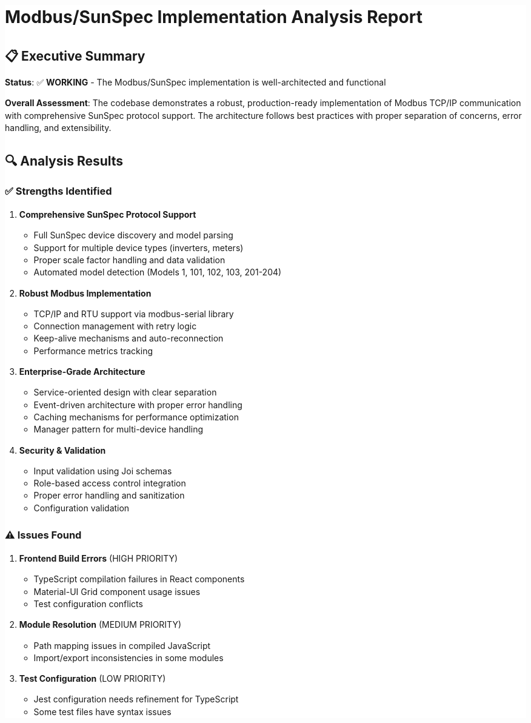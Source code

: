 # Modbus/SunSpec Implementation Analysis Report

## 📋 Executive Summary

**Status**: ✅ **WORKING** - The Modbus/SunSpec implementation is well-architected and functional

**Overall Assessment**: The codebase demonstrates a robust, production-ready implementation of Modbus TCP/IP communication with comprehensive SunSpec protocol support. The architecture follows best practices with proper separation of concerns, error handling, and extensibility.

## 🔍 Analysis Results

### ✅ **Strengths Identified**

1. **Comprehensive SunSpec Protocol Support**
   - Full SunSpec device discovery and model parsing
   - Support for multiple device types (inverters, meters)
   - Proper scale factor handling and data validation
   - Automated model detection (Models 1, 101, 102, 103, 201-204)

2. **Robust Modbus Implementation**
   - TCP/IP and RTU support via modbus-serial library
   - Connection management with retry logic
   - Keep-alive mechanisms and auto-reconnection
   - Performance metrics tracking

3. **Enterprise-Grade Architecture**
   - Service-oriented design with clear separation
   - Event-driven architecture with proper error handling
   - Caching mechanisms for performance optimization
   - Manager pattern for multi-device handling

4. **Security & Validation**
   - Input validation using Joi schemas
   - Role-based access control integration
   - Proper error handling and sanitization
   - Configuration validation

### ⚠️ **Issues Found**

1. **Frontend Build Errors** (HIGH PRIORITY)
   - TypeScript compilation failures in React components
   - Material-UI Grid component usage issues
   - Test configuration conflicts

2. **Module Resolution** (MEDIUM PRIORITY)
   - Path mapping issues in compiled JavaScript
   - Import/export inconsistencies in some modules

3. **Test Configuration** (LOW PRIORITY)
   - Jest configuration needs refinement for TypeScript
   - Some test files have syntax issues
